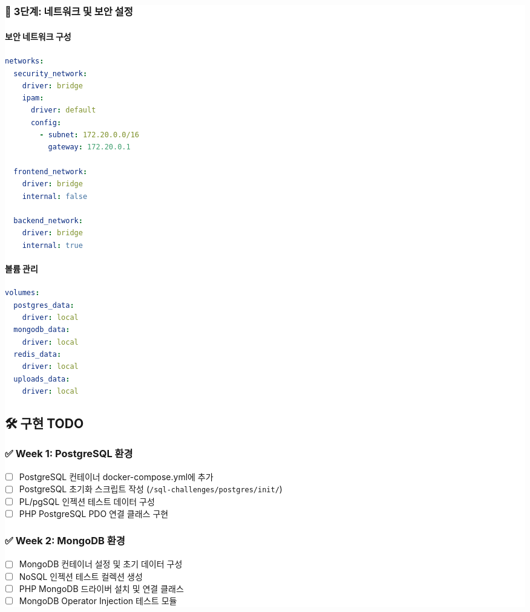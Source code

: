 ```dockerfile
```

### 🔧 **3단계: 네트워크 및 보안 설정**

#### 보안 네트워크 구성
```yaml
networks:
  security_network:
    driver: bridge
    ipam:
      driver: default
      config:
        - subnet: 172.20.0.0/16
          gateway: 172.20.0.1

  frontend_network:
    driver: bridge
    internal: false

  backend_network:
    driver: bridge
    internal: true
```

#### 볼륨 관리
```yaml
volumes:
  postgres_data:
    driver: local
  mongodb_data:
    driver: local
  redis_data:
    driver: local
  uploads_data:
    driver: local
```

## 🛠️ **구현 TODO**

### ✅ **Week 1: PostgreSQL 환경**
- [ ] PostgreSQL 컨테이너 docker-compose.yml에 추가
- [ ] PostgreSQL 초기화 스크립트 작성 (`/sql-challenges/postgres/init/`)
- [ ] PL/pgSQL 인젝션 테스트 데이터 구성
- [ ] PHP PostgreSQL PDO 연결 클래스 구현

### ✅ **Week 2: MongoDB 환경**
- [ ] MongoDB 컨테이너 설정 및 초기 데이터 구성
- [ ] NoSQL 인젝션 테스트 컬렉션 생성
- [ ] PHP MongoDB 드라이버 설치 및 연결 클래스
- [ ] MongoDB Operator Injection 테스트 모듈

